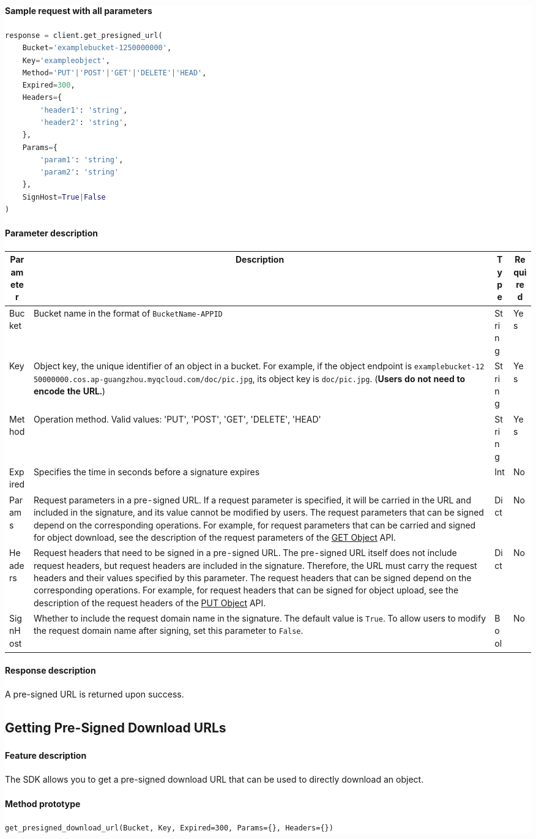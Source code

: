 #### Sample request with all parameters

```python
response = client.get_presigned_url(
    Bucket='examplebucket-1250000000',
    Key='exampleobject',
    Method='PUT'|'POST'|'GET'|'DELETE'|'HEAD',
    Expired=300,
    Headers={
        'header1': 'string',
        'header2': 'string',
    },
    Params={
        'param1': 'string',
        'param2': 'string'
    },
    SignHost=True|False
)
```

#### Parameter description

| Parameter | Description | Type | Required |
| -------------- | -------------- |---------- | ----------- |
| Bucket | Bucket name in the format of `BucketName-APPID` | String | Yes |
| Key | Object key, the unique identifier of an object in a bucket. For example, if the object endpoint is `examplebucket-1250000000.cos.ap-guangzhou.myqcloud.com/doc/pic.jpg`, its object key is `doc/pic.jpg`. (**Users do not need to encode the URL.**) | String | Yes |
| Method  | Operation method. Valid values: 'PUT', 'POST', 'GET', 'DELETE', 'HEAD'|  String |  Yes |
| Expired | Specifies the time in seconds before a signature expires | Int| No |
| Params | Request parameters in a pre-signed URL. If a request parameter is specified, it will be carried in the URL and included in the signature, and its value cannot be modified by users. The request parameters that can be signed depend on the corresponding operations. For example, for request parameters that can be carried and signed for object download, see the description of the request parameters of the [GET Object](https://www.tencentcloud.com/document/product/436/7753) API. | Dict | No |
| Headers | Request headers that need to be signed in a pre-signed URL. The pre-signed URL itself does not include request headers, but request headers are included in the signature. Therefore, the URL must carry the request headers and their values specified by this parameter. The request headers that can be signed depend on the corresponding operations. For example, for request headers that can be signed for object upload, see the description of the request headers of the [PUT Object](https://www.tencentcloud.com/document/product/436/7749) API. | Dict | No |
| SignHost | Whether to include the request domain name in the signature. The default value is `True`. To allow users to modify the request domain name after signing, set this parameter to `False`. | Bool | No |

#### Response description

A pre-signed URL is returned upon success.

## Getting Pre-Signed Download URLs

#### Feature description
The SDK allows you to get a pre-signed download URL that can be used to directly download an object.

#### Method prototype

```
get_presigned_download_url(Bucket, Key, Expired=300, Params={}, Headers={})
```
